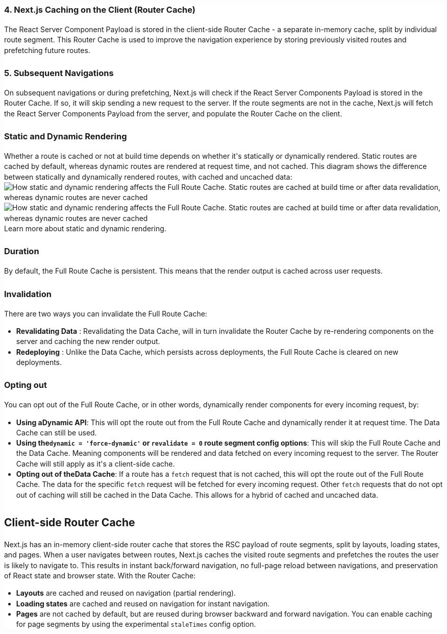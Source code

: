 
### 4. Next.js Caching on the Client (Router Cache)
The React Server Component Payload is stored in the client-side Router Cache - a separate in-memory cache, split by individual route segment. This Router Cache is used to improve the navigation experience by storing previously visited routes and prefetching future routes.
### 5. Subsequent Navigations
On subsequent navigations or during prefetching, Next.js will check if the React Server Components Payload is stored in the Router Cache. If so, it will skip sending a new request to the server.
If the route segments are not in the cache, Next.js will fetch the React Server Components Payload from the server, and populate the Router Cache on the client.
### Static and Dynamic Rendering
Whether a route is cached or not at build time depends on whether it's statically or dynamically rendered. Static routes are cached by default, whereas dynamic routes are rendered at request time, and not cached.
This diagram shows the difference between statically and dynamically rendered routes, with cached and uncached data:
![How static and dynamic rendering affects the Full Route Cache. Static routes are cached at build time or after data revalidation, whereas dynamic routes are never cached](https://nextjs.org/_next/image?url=%2Fdocs%2Flight%2Fstatic-and-dynamic-routes.png&w=3840&q=75)![How static and dynamic rendering affects the Full Route Cache. Static routes are cached at build time or after data revalidation, whereas dynamic routes are never cached](https://nextjs.org/_next/image?url=%2Fdocs%2Fdark%2Fstatic-and-dynamic-routes.png&w=3840&q=75)
Learn more about static and dynamic rendering.
### Duration
By default, the Full Route Cache is persistent. This means that the render output is cached across user requests.
### Invalidation
There are two ways you can invalidate the Full Route Cache:
  * **Revalidating Data** : Revalidating the Data Cache, will in turn invalidate the Router Cache by re-rendering components on the server and caching the new render output.
  * **Redeploying** : Unlike the Data Cache, which persists across deployments, the Full Route Cache is cleared on new deployments.


### Opting out
You can opt out of the Full Route Cache, or in other words, dynamically render components for every incoming request, by:
  * **Using aDynamic API**: This will opt the route out from the Full Route Cache and dynamically render it at request time. The Data Cache can still be used.
  * **Using the`dynamic = 'force-dynamic'` or `revalidate = 0` route segment config options**: This will skip the Full Route Cache and the Data Cache. Meaning components will be rendered and data fetched on every incoming request to the server. The Router Cache will still apply as it's a client-side cache.
  * **Opting out of theData Cache**: If a route has a `fetch` request that is not cached, this will opt the route out of the Full Route Cache. The data for the specific `fetch` request will be fetched for every incoming request. Other `fetch` requests that do not opt out of caching will still be cached in the Data Cache. This allows for a hybrid of cached and uncached data.


## Client-side Router Cache
Next.js has an in-memory client-side router cache that stores the RSC payload of route segments, split by layouts, loading states, and pages.
When a user navigates between routes, Next.js caches the visited route segments and prefetches the routes the user is likely to navigate to. This results in instant back/forward navigation, no full-page reload between navigations, and preservation of React state and browser state.
With the Router Cache:
  * **Layouts** are cached and reused on navigation (partial rendering).
  * **Loading states** are cached and reused on navigation for instant navigation.
  * **Pages** are not cached by default, but are reused during browser backward and forward navigation. You can enable caching for page segments by using the experimental `staleTimes` config option.
